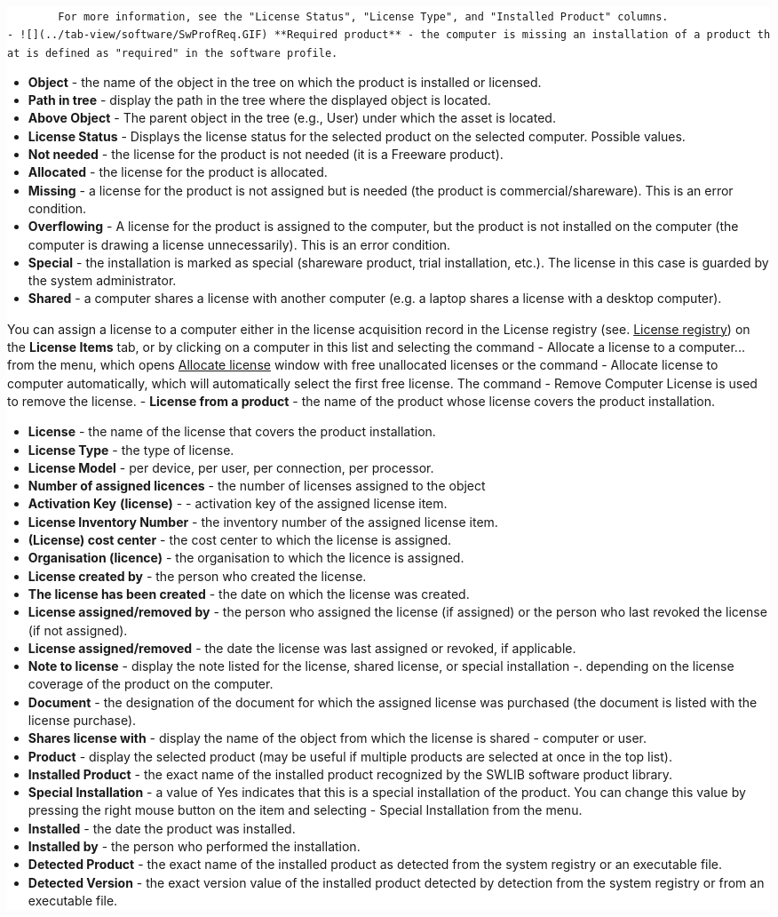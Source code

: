             For more information, see the "License Status", "License Type", and "Installed Product" columns.
    - ![](../tab-view/software/SwProfReq.GIF) **Required product** - the computer is missing an installation of a product that is defined as "required" in the software profile.
- **Object** - the name of the object in the tree on which the product is installed or licensed.
- **Path in tree** - display the path in the tree where the displayed object is located.
- **Above Object** - The parent object in the tree (e.g., User) under which the asset is located.
- **License Status** - Displays the license status for the selected product on the selected computer. Possible values.
- **Not needed** - the license for the product is not needed (it is a Freeware product).
- **Allocated** - the license for the product is allocated.
- **Missing** - a license for the product is not assigned but is needed (the product is commercial/shareware). This is an error condition.
- **Overflowing** - A license for the product is assigned to the computer, but the product is not installed on the computer (the computer is drawing a license unnecessarily). This is an error condition.
- **Special** - the installation is marked as special (shareware product, trial installation, etc.).
 The license in this case is guarded by the system administrator.
- **Shared** - a computer shares a license with another computer (e.g. a laptop shares a license with a desktop computer).

You can assign a license to a computer either in the license acquisition record in the License registry (see. [License registry](../../../alvao-asset-management/software-management/licenses)) on the **License Items** tab,   or by clicking on a computer in this list and selecting the command - Allocate a license to a computer... from the menu, which opens [Allocate license](license-and-install-overview/actions/allocate-license) window with free unallocated licenses or the command - Allocate license to computer automatically, which will automatically select the first free license. The command - Remove Computer License is used to remove the license.
      - **License from a product** - the name of the product whose license covers the product installation.
   - **License** - the name of the license that covers the product installation.
   - **License Type** - the type of license.
   - **License Model** - per device, per user, per connection, per processor.
   - **Number of assigned licences** - the number of licenses assigned to the object
   - **Activation Key** **(license)** - -
  activation key of the assigned license item.
   - **License Inventory Number** - the inventory number of the assigned license item.
   - **(License) cost center** - the cost center to which the license is assigned.
   - **Organisation (licence)** - the organisation to which the licence is assigned.
   - **License created by** - the person who created the license.
   - **The license has been created** - the date on which the license was created.
   - **License assigned/removed by** - the person who assigned the license (if assigned) or the person who last revoked the license (if not assigned).
   - **License assigned/removed** - the date the license was last assigned or revoked, if applicable.
   - **Note to license** - display the note listed for the license, shared license, or special installation -.
  depending on the license coverage of the product on the computer.
   - **Document** - the designation of the document for which the assigned license was purchased (the document is listed with the license purchase).
   - **Shares license with** - display the name of the object from which the license is shared - computer or user.
   - **Product** - display the selected product (may be useful if multiple products are selected at once in the top list).
   - **Installed Product** - the exact name of the installed product recognized by the SWLIB software product library.
   - **Special Installation** - a value of Yes indicates that this is a special installation of the product. You can change this value by pressing the right mouse button on the item and selecting - Special Installation from the menu.
   - **Installed** - the date the product was installed.
   - **Installed by** - the person who performed the installation.
   - **Detected Product** - the exact name of the installed product as detected from the system registry or an executable file.
   - **Detected Version** - the exact version value of the installed product detected by detection from the system registry or from an executable file.
